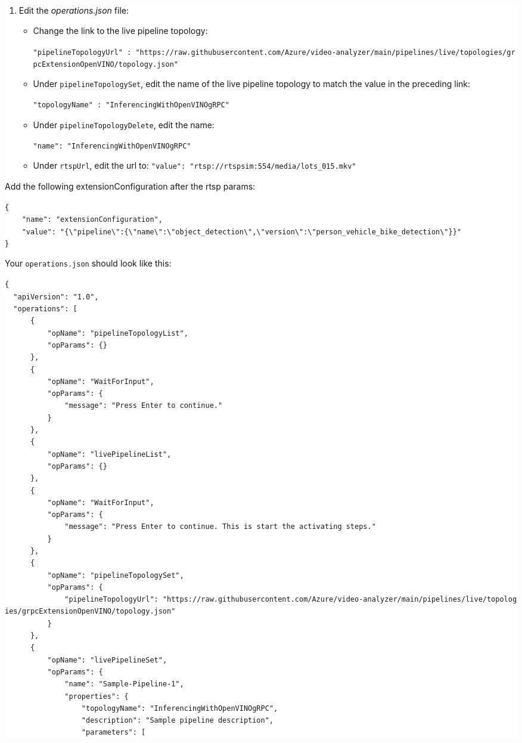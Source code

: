 1. Edit the *operations.json* file:
    * Change the link to the live pipeline topology:

        `"pipelineTopologyUrl" : "https://raw.githubusercontent.com/Azure/video-analyzer/main/pipelines/live/topologies/grpcExtensionOpenVINO/topology.json"`

    * Under `pipelineTopologySet`, edit the name of the live pipeline topology to match the value in the preceding link:

      `"topologyName" : "InferencingWithOpenVINOgRPC"`

    * Under `pipelineTopologyDelete`, edit the name:

      `"name": "InferencingWithOpenVINOgRPC"`
    
    * Under `rtspUrl`, edit the url to:
      `"value": "rtsp://rtspsim:554/media/lots_015.mkv"`

Add the following extensionConfiguration after the rtsp params:

```
{
    "name": "extensionConfiguration",
    "value": "{\"pipeline\":{\"name\":\"object_detection\",\"version\":\"person_vehicle_bike_detection\"}}"
}
```


Your `operations.json` should look like this:
```
{
  "apiVersion": "1.0",
  "operations": [
      {
          "opName": "pipelineTopologyList",
          "opParams": {}
      },
      {
          "opName": "WaitForInput",
          "opParams": {
              "message": "Press Enter to continue."
          }
      },
      {
          "opName": "livePipelineList",
          "opParams": {}
      },
      {
          "opName": "WaitForInput",
          "opParams": {
              "message": "Press Enter to continue. This is start the activating steps."
          }
      },
      {
          "opName": "pipelineTopologySet",
          "opParams": {
              "pipelineTopologyUrl": "https://raw.githubusercontent.com/Azure/video-analyzer/main/pipelines/live/topologies/grpcExtensionOpenVINO/topology.json"
          }
      },
      {
          "opName": "livePipelineSet",
          "opParams": {
              "name": "Sample-Pipeline-1",
              "properties": {
                  "topologyName": "InferencingWithOpenVINOgRPC",
                  "description": "Sample pipeline description",
                  "parameters": [
```